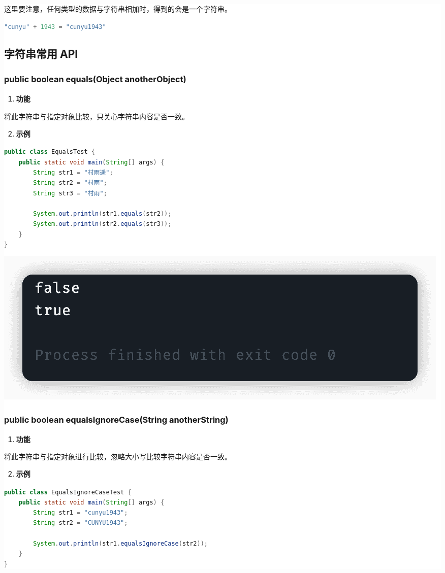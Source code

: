 这里要注意，任何类型的数据与字符串相加时，得到的会是一个字符串。

```java
"cunyu" + 1943 = "cunyu1943"
```

## 字符串常用 API

### public boolean equals(Object anotherObject)

1.  **功能**

将此字符串与指定对象比较，只关心字符串内容是否一致。

2.  **示例**

```java
public class EqualsTest {
    public static void main(String[] args) {
        String str1 = "村雨遥";
        String str2 = "村雨";
        String str3 = "村雨";

        System.out.println(str1.equals(str2));
        System.out.println(str2.equals(str3));
    }
}
```

![](./assets/20220713-string/equals.png)

### public boolean equalsIgnoreCase(String anotherString)

1.  **功能**

将此字符串与指定对象进行比较，忽略大小写比较字符串内容是否一致。

2. **示例**

```java
public class EqualsIgnoreCaseTest {
    public static void main(String[] args) {
        String str1 = "cunyu1943";
        String str2 = "CUNYU1943";

        System.out.println(str1.equalsIgnoreCase(str2));
    }
}
```
